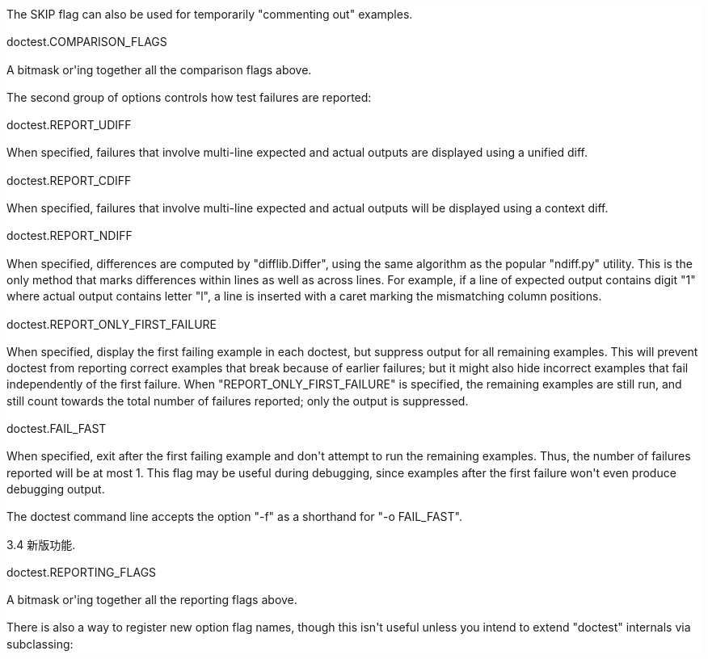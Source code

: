   The SKIP flag can also be used for temporarily "commenting out"
   examples.

doctest.COMPARISON_FLAGS

   A bitmask or'ing together all the comparison flags above.

The second group of options controls how test failures are reported:

doctest.REPORT_UDIFF

   When specified, failures that involve multi-line expected and
   actual outputs are displayed using a unified diff.

doctest.REPORT_CDIFF

   When specified, failures that involve multi-line expected and
   actual outputs will be displayed using a context diff.

doctest.REPORT_NDIFF

   When specified, differences are computed by "difflib.Differ", using
   the same algorithm as the popular "ndiff.py" utility. This is the
   only method that marks differences within lines as well as across
   lines.  For example, if a line of expected output contains digit
   "1" where actual output contains letter "l", a line is inserted
   with a caret marking the mismatching column positions.

doctest.REPORT_ONLY_FIRST_FAILURE

   When specified, display the first failing example in each doctest,
   but suppress output for all remaining examples.  This will prevent
   doctest from reporting correct examples that break because of
   earlier failures; but it might also hide incorrect examples that
   fail independently of the first failure.  When
   "REPORT_ONLY_FIRST_FAILURE" is specified, the remaining examples
   are still run, and still count towards the total number of failures
   reported; only the output is suppressed.

doctest.FAIL_FAST

   When specified, exit after the first failing example and don't
   attempt to run the remaining examples. Thus, the number of failures
   reported will be at most 1.  This flag may be useful during
   debugging, since examples after the first failure won't even
   produce debugging output.

   The doctest command line accepts the option "-f" as a shorthand for
   "-o FAIL_FAST".

   3.4 新版功能.

doctest.REPORTING_FLAGS

   A bitmask or'ing together all the reporting flags above.

There is also a way to register new option flag names, though this
isn't useful unless you intend to extend "doctest" internals via
subclassing:
